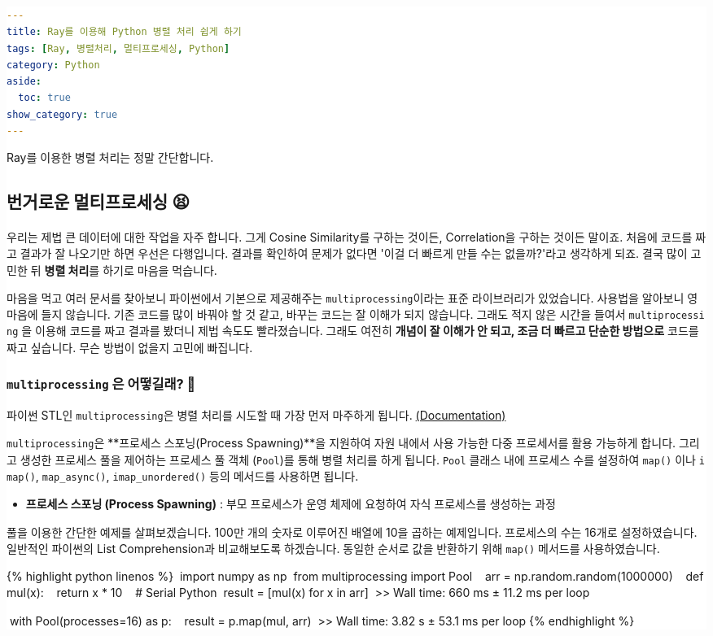 ```yaml
---
title: Ray를 이용해 Python 병렬 처리 쉽게 하기
tags: [Ray, 병렬처리, 멀티프로세싱, Python]
category: Python
aside:
  toc: true
show_category: true
---
```


Ray를 이용한 병렬 처리는 정말 간단합니다.





## 번거로운 멀티프로세싱 😫

우리는 제법 큰 데이터에 대한 작업을 자주 합니다. 그게 Cosine Similarity를 구하는 것이든, Correlation을 구하는 것이든 말이죠. 처음에 코드를 짜고 결과가 잘 나오기만 하면 우선은 다행입니다. 결과를 확인하여 문제가 없다면 '이걸 더 빠르게 만들 수는 없을까?'라고 생각하게 되죠. 결국 많이 고민한 뒤 **병렬 처리**를 하기로 마음을 먹습니다.

마음을 먹고 여러 문서를 찾아보니 파이썬에서 기본으로 제공해주는 `multiprocessing`이라는 표준 라이브러리가 있었습니다. 사용법을 알아보니 영 마음에 들지 않습니다. 기존 코드를 많이 바꿔야 할 것 같고, 바꾸는 코드는 잘 이해가 되지 않습니다. 그래도 적지 않은 시간을 들여서 `multiprocessing` 을 이용해 코드를 짜고 결과를 봤더니 제법 속도도 빨라졌습니다. 그래도 여전히 **개념이 잘 이해가 안 되고, 조금 더 빠르고 단순한 방법으로** 코드를 짜고 싶습니다. 무슨 방법이 없을지 고민에 빠집니다.

### `multiprocessing` 은 어떻길래? 🐢

파이썬 STL인 `multiprocessing`은 병렬 처리를 시도할 때 가장 먼저 마주하게 됩니다. [(Documentation)](https://docs.python.org/ko/3/library/multiprocessing.html)

`multiprocessing`은 **프로세스 스포닝(Process Spawning)**을 지원하여 자원 내에서 사용 가능한 다중 프로세서를 활용 가능하게 합니다. 그리고 생성한 프로세스 풀을 제어하는 프로세스 풀 객체 (`Pool`)를 통해 병렬 처리를 하게 됩니다. `Pool` 클래스 내에 프로세스 수를 설정하여 `map()` 이나 `imap()`, `map_async()`, `imap_unordered()` 등의 메서드를 사용하면 됩니다.

- **프로세스 스포닝 (Process Spawning)** 
: 부모 프로세스가 운영 체제에 요청하여 자식 프로세스를 생성하는 과정

풀을 이용한 간단한 예제를 살펴보겠습니다. 100만 개의 숫자로 이루어진 배열에 10을 곱하는 예제입니다. 프로세스의 수는 16개로 설정하였습니다. 일반적인 파이썬의 List Comprehension과 비교해보도록 하겠습니다. 동일한 순서로 값을 반환하기 위해 `map()` 메서드를 사용하였습니다.

{% highlight python linenos %}
 import numpy as np
 from multiprocessing import Pool
 
 arr = np.random.random(1000000)
 
 def mul(x):
   return x * 10
 
 # Serial Python
 result = [mul(x) for x in arr]
 >> Wall time: 660 ms ± 11.2 ms per loop

 with Pool(processes=16) as p:
   result = p.map(mul, arr)
 >> Wall time: 3.82 s ± 53.1 ms per loop
{% endhighlight %}
